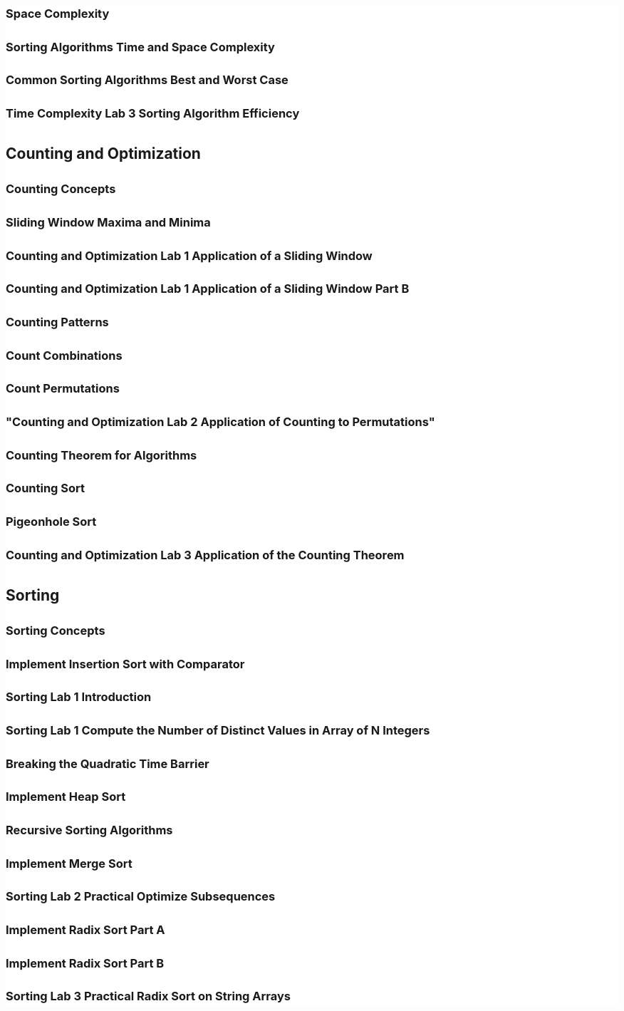 ### Space Complexity ###
### Sorting Algorithms Time and Space Complexity ###
### Common Sorting Algorithms Best and Worst Case ###
### Time Complexity Lab 3 Sorting Algorithm Efficiency ###

## Counting and Optimization ##
### Counting Concepts ###
### Sliding Window Maxima and Minima ###
### Counting and Optimization Lab 1 Application of a Sliding Window ###
### Counting and Optimization Lab 1 Application of a Sliding Window Part B ###
### Counting Patterns ###
### Count Combinations ###
### Count Permutations ###
### "Counting and Optimization Lab 2 Application of Counting to Permutations" ###
### Counting Theorem for Algorithms ###
### Counting Sort ###
### Pigeonhole Sort ###
### Counting and Optimization Lab 3 Application of the Counting Theorem ###

## Sorting ##
### Sorting Concepts ###
### Implement Insertion Sort with Comparator ###
### Sorting Lab 1 Introduction ###
### Sorting Lab 1 Compute the Number of Distinct Values in Array of N Integers ###
### Breaking the Quadratic Time Barrier ###
### Implement Heap Sort ###
### Recursive Sorting Algorithms ###
### Implement Merge Sort ###
### Sorting Lab 2 Practical Optimize Subsequences ###
### Implement Radix Sort Part A ###
### Implement Radix Sort Part B ###
### Sorting Lab 3 Practical Radix Sort on String Arrays ###
